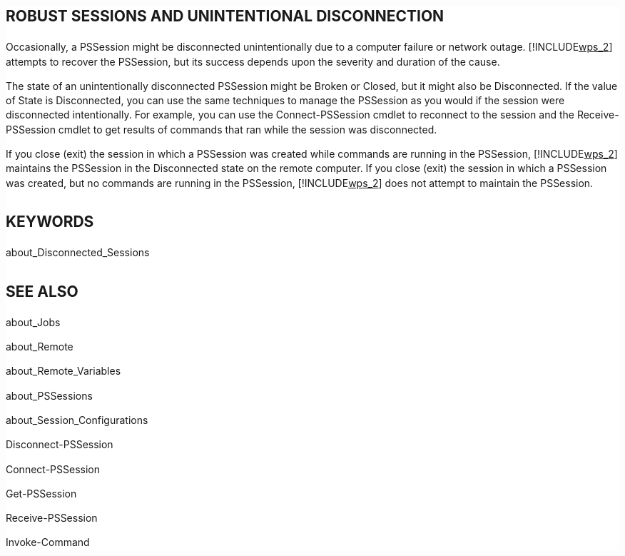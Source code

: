 ## ROBUST SESSIONS AND UNINTENTIONAL DISCONNECTION  
 Occasionally, a PSSession might be disconnected unintentionally due to a computer failure or network outage. [!INCLUDE[wps_2]()] attempts to recover the PSSession, but its success depends upon the severity and duration of the cause.  
  
 The state of an unintentionally disconnected PSSession might be Broken or Closed, but it might also be Disconnected. If the value of State is Disconnected, you can use the same techniques to manage the PSSession as you would if the session were disconnected intentionally. For example, you can use the Connect\-PSSession cmdlet to reconnect to the session and the Receive\-PSSession cmdlet to get results of commands that ran while the session was disconnected.  
  
 If you close \(exit\) the session in which a PSSession was created while commands are running in the PSSession, [!INCLUDE[wps_2]()] maintains the PSSession in the Disconnected state on the remote computer. If you close \(exit\) the session in which a PSSession was created, but no commands are running in the PSSession, [!INCLUDE[wps_2]()] does not attempt to maintain the PSSession.  
  
## KEYWORDS  
 about\_Disconnected\_Sessions  
  
## SEE ALSO  
 about\_Jobs  
  
 about\_Remote  
  
 about\_Remote\_Variables  
  
 about\_PSSessions  
  
 about\_Session\_Configurations  
  
 Disconnect\-PSSession  
  
 Connect\-PSSession  
  
 Get\-PSSession  
  
 Receive\-PSSession  
  
 Invoke\-Command

